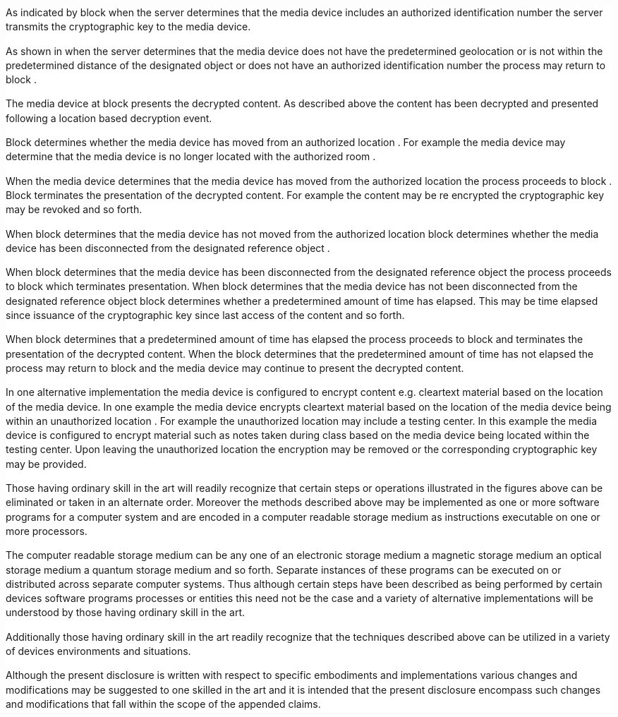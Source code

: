 As indicated by block when the server determines that the media device includes an authorized identification number the server transmits the cryptographic key to the media device.

As shown in when the server determines that the media device does not have the predetermined geolocation or is not within the predetermined distance of the designated object or does not have an authorized identification number the process may return to block .

The media device at block presents the decrypted content. As described above the content has been decrypted and presented following a location based decryption event.

Block determines whether the media device has moved from an authorized location . For example the media device may determine that the media device is no longer located with the authorized room .

When the media device determines that the media device has moved from the authorized location the process proceeds to block . Block terminates the presentation of the decrypted content. For example the content may be re encrypted the cryptographic key may be revoked and so forth.

When block determines that the media device has not moved from the authorized location block determines whether the media device has been disconnected from the designated reference object .

When block determines that the media device has been disconnected from the designated reference object the process proceeds to block which terminates presentation. When block determines that the media device has not been disconnected from the designated reference object block determines whether a predetermined amount of time has elapsed. This may be time elapsed since issuance of the cryptographic key since last access of the content and so forth.

When block determines that a predetermined amount of time has elapsed the process proceeds to block and terminates the presentation of the decrypted content. When the block determines that the predetermined amount of time has not elapsed the process may return to block and the media device may continue to present the decrypted content.

In one alternative implementation the media device is configured to encrypt content e.g. cleartext material based on the location of the media device. In one example the media device encrypts cleartext material based on the location of the media device being within an unauthorized location . For example the unauthorized location may include a testing center. In this example the media device is configured to encrypt material such as notes taken during class based on the media device being located within the testing center. Upon leaving the unauthorized location the encryption may be removed or the corresponding cryptographic key may be provided.

Those having ordinary skill in the art will readily recognize that certain steps or operations illustrated in the figures above can be eliminated or taken in an alternate order. Moreover the methods described above may be implemented as one or more software programs for a computer system and are encoded in a computer readable storage medium as instructions executable on one or more processors.

The computer readable storage medium can be any one of an electronic storage medium a magnetic storage medium an optical storage medium a quantum storage medium and so forth. Separate instances of these programs can be executed on or distributed across separate computer systems. Thus although certain steps have been described as being performed by certain devices software programs processes or entities this need not be the case and a variety of alternative implementations will be understood by those having ordinary skill in the art.

Additionally those having ordinary skill in the art readily recognize that the techniques described above can be utilized in a variety of devices environments and situations.

Although the present disclosure is written with respect to specific embodiments and implementations various changes and modifications may be suggested to one skilled in the art and it is intended that the present disclosure encompass such changes and modifications that fall within the scope of the appended claims.

